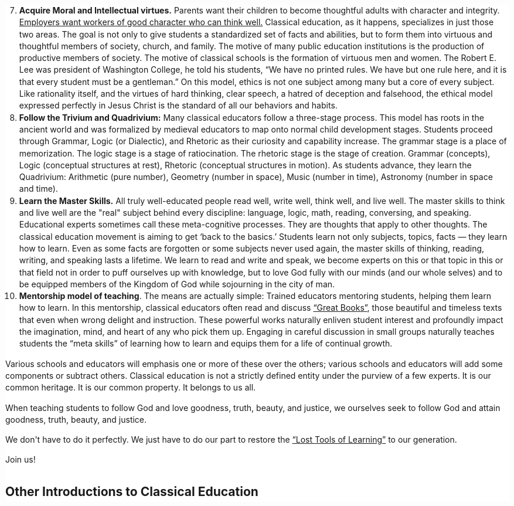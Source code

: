 7. **Acquire Moral and Intellectual virtues.** Parents want their children to become thoughtful adults with character and integrity. [Employers want workers of good character who can think well.](http://www.aarpworksearch.org/Inside/Pages/HowEmployableAmI.aspx) Classical education, as it happens, specializes in just those two areas. The goal is not only to give students a standardized set of facts and abilities, but to form them into virtuous and thoughtful members of society, church, and family. The motive of many public education institutions is the production of productive members of society. The motive of classical schools is the formation of virtuous men and women. The Robert E. Lee was president of Washington College, he told his students, “We have no printed rules. We have but one rule here, and it is that every student must be a gentleman.” On this model, ethics is not one subject among many but a core of every subject. Like rationality itself, and the virtues of hard thinking, clear speech, a hatred of deception and falsehood, the ethical model expressed perfectly in Jesus Christ is the standard of all our behaviors and habits. 
4. **Follow the Trivium and Quadrivium:** Many classical educators follow a three-stage process. This model has roots in the ancient world and was formalized by medieval educators to map onto normal child development stages.  Students proceed through Grammar, Logic (or Dialectic), and Rhetoric as their curiosity and capability increase. The grammar stage is a place of memorization. The logic stage is a stage of ratiocination. The rhetoric stage is the stage of creation. Grammar (concepts), Logic (conceptual structures at rest), Rhetoric (conceptual structures in motion). As students advance, they learn the Quadrivium: Arithmetic (pure number), Geometry (number in space), Music (number in time), Astronomy (number in space and time).
5. **Learn the Master Skills.** All truly well-educated people read well, write well, think well, and live well. The master skills to think and live well are the "real" subject behind every discipline: language, logic, math, reading, conversing, and speaking. Educational experts sometimes call these meta-cognitive processes. They are thoughts that apply to other thoughts. The classical education movement is aiming to get ‘back to the basics.’ Students learn not only subjects, topics, facts — they learn how to learn. Even as some facts are forgotten or some subjects never used again, the master skills of thinking, reading, writing, and speaking lasts a lifetime. We learn to read and write and speak, we become experts on this or that topic in this or that field not in order to puff ourselves up with knowledge, but to love God fully with our minds (and our whole selves) and to be equipped members of the Kingdom of God while sojourning in the city of man. 
6. **Mentorship model of teaching**. The means are actually simple: Trained educators mentoring students, helping them learn how to learn. In this mentorship, classical educators often read and discuss [“Great Books”](https://en.wikipedia.org/wiki/Great_books), those beautiful and timeless texts that even when wrong delight and instruction. These powerful works naturally enliven student interest and profoundly impact the imagination, mind, and heart of any who pick them up. Engaging in careful discussion in small groups naturally teaches students the “meta skills” of learning how to learn and equips them for a life of continual growth. 

Various schools and educators will emphasis one or more of these over the others; various schools and educators will add some components or subtract others. Classical education is not a strictly defined entity under the purview of a few experts. It is our common heritage. It is our common property. It belongs to us all. 

When teaching students to follow God and love goodness, truth, beauty, and justice, we ourselves seek to follow God and attain goodness, truth, beauty, and justice.

We don't have to do it perfectly. We just have to do our part to restore the [“Lost Tools of Learning”](http://www.gbt.org/text/sayers.html) to our generation.  

Join us!


## Other Introductions to Classical Education
